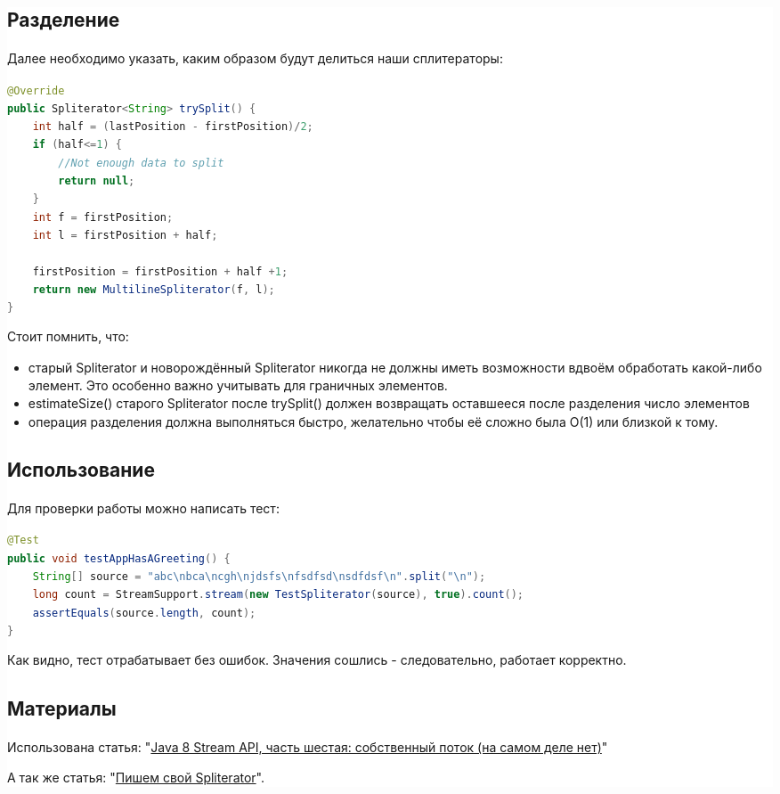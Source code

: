 ## <a name="Split"></a> Разделение
Далее необходимо указать, каким образом будут делиться наши сплитераторы:
```Java
@Override
public Spliterator<String> trySplit() {
	int half = (lastPosition - firstPosition)/2;
	if (half<=1) {
		//Not enough data to split
		return null;
	}
	int f = firstPosition;
	int l = firstPosition + half;

	firstPosition = firstPosition + half +1;
	return new MultilineSpliterator(f, l);
}
```

Стоит помнить, что:
- старый Spliterator и новорождённый Spliterator никогда не должны иметь возможности вдвоём обработать какой-либо элемент. Это особенно важно учитывать для граничных элементов.
- estimateSize() старого Spliterator после trySplit() должен возвращать оставшееся после разделения число элементов
- операция разделения должна выполняться быстро, желательно чтобы её сложно была O(1) или близкой к тому.

## <a name="Usage"></a> Использование
Для проверки работы можно написать тест:
```java
@Test
public void testAppHasAGreeting() {
	String[] source = "abc\nbca\ncgh\njdsfs\nfsdfsd\nsdfdsf\n".split("\n");
    long count = StreamSupport.stream(new TestSpliterator(source), true).count();
    assertEquals(source.length, count);
}
```
Как видно, тест отрабатывает без ошибок. Значения сошлись - следовательно, работает корректно.

## <a name="Links"></a> Материалы
Использована статья: "[Java 8 Stream API, часть шестая: собственный поток (на самом деле нет)](https://easyjava.ru/java/java-8-stream-api-chast-shestaya-sobstvennyj-potok-na-samom-dele-net/)"

А так же статья: "[Пишем свой Spliterator](https://habrahabr.ru/post/256905/)".
